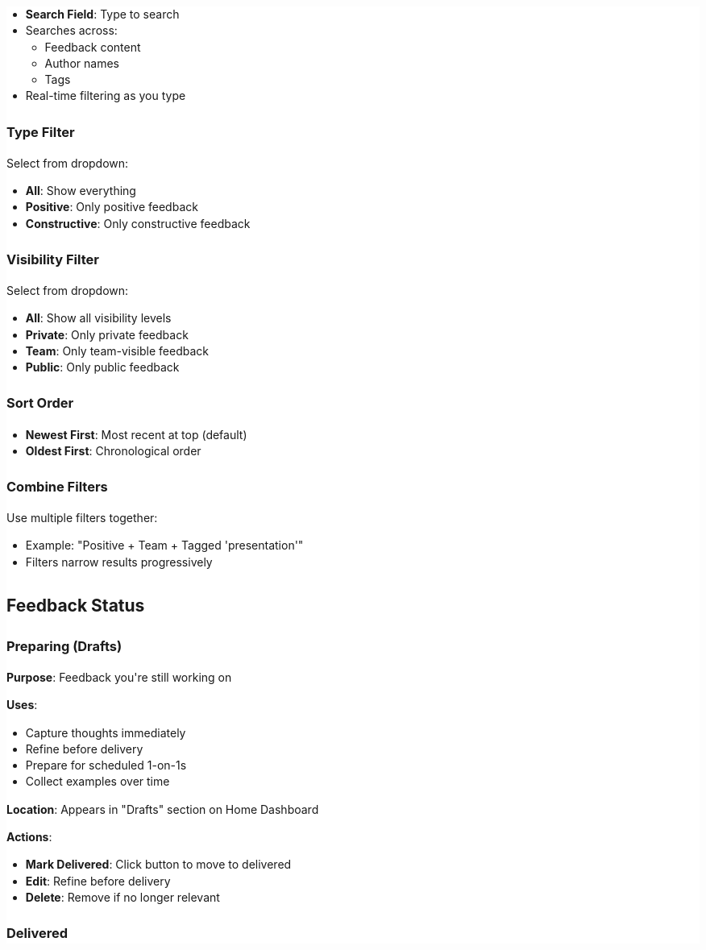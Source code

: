 - **Search Field**: Type to search
- Searches across:
  - Feedback content
  - Author names
  - Tags
- Real-time filtering as you type

### Type Filter

Select from dropdown:
- **All**: Show everything
- **Positive**: Only positive feedback
- **Constructive**: Only constructive feedback

### Visibility Filter

Select from dropdown:
- **All**: Show all visibility levels
- **Private**: Only private feedback
- **Team**: Only team-visible feedback
- **Public**: Only public feedback

### Sort Order

- **Newest First**: Most recent at top (default)
- **Oldest First**: Chronological order

### Combine Filters

Use multiple filters together:
- Example: "Positive + Team + Tagged 'presentation'"
- Filters narrow results progressively

## Feedback Status

### Preparing (Drafts)

**Purpose**: Feedback you're still working on

**Uses**:
- Capture thoughts immediately
- Refine before delivery
- Prepare for scheduled 1-on-1s
- Collect examples over time

**Location**: Appears in "Drafts" section on Home Dashboard

**Actions**:
- **Mark Delivered**: Click button to move to delivered
- **Edit**: Refine before delivery
- **Delete**: Remove if no longer relevant

### Delivered
